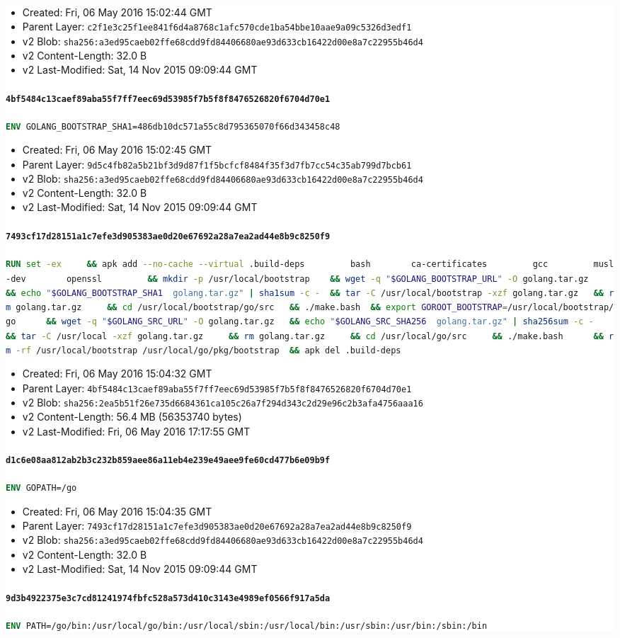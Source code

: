 -	Created: Fri, 06 May 2016 15:02:44 GMT
-	Parent Layer: `c2f1e3c25f1ee841f6d4a8768c1afc570cde1ba54bbe10aae9a09c5326d3edf1`
-	v2 Blob: `sha256:a3ed95caeb02ffe68cdd9fd84406680ae93d633cb16422d00e8a7c22955b46d4`
-	v2 Content-Length: 32.0 B
-	v2 Last-Modified: Sat, 14 Nov 2015 09:09:44 GMT

#### `4bf5484c13caef89aba55f7ff7eec69d53985f7b5f8f8476526820f6704d70e1`

```dockerfile
ENV GOLANG_BOOTSTRAP_SHA1=486db10dc571a55c8d795365070f66d343458c48
```

-	Created: Fri, 06 May 2016 15:02:45 GMT
-	Parent Layer: `9d5c4fb82a5b21bf3d9d87f1f5bcfcf8484f35f3d7fb7cc54c35ab799d7bcb61`
-	v2 Blob: `sha256:a3ed95caeb02ffe68cdd9fd84406680ae93d633cb16422d00e8a7c22955b46d4`
-	v2 Content-Length: 32.0 B
-	v2 Last-Modified: Sat, 14 Nov 2015 09:09:44 GMT

#### `7493cf17d28151a1c7efe3d905383ae0d20e67692a28a7ea2ad44e8b9c8250f9`

```dockerfile
RUN set -ex 	&& apk add --no-cache --virtual .build-deps 		bash 		ca-certificates 		gcc 		musl-dev 		openssl 		&& mkdir -p /usr/local/bootstrap 	&& wget -q "$GOLANG_BOOTSTRAP_URL" -O golang.tar.gz 	&& echo "$GOLANG_BOOTSTRAP_SHA1  golang.tar.gz" | sha1sum -c - 	&& tar -C /usr/local/bootstrap -xzf golang.tar.gz 	&& rm golang.tar.gz 	&& cd /usr/local/bootstrap/go/src 	&& ./make.bash 	&& export GOROOT_BOOTSTRAP=/usr/local/bootstrap/go 		&& wget -q "$GOLANG_SRC_URL" -O golang.tar.gz 	&& echo "$GOLANG_SRC_SHA256  golang.tar.gz" | sha256sum -c - 	&& tar -C /usr/local -xzf golang.tar.gz 	&& rm golang.tar.gz 	&& cd /usr/local/go/src 	&& ./make.bash 		&& rm -rf /usr/local/bootstrap /usr/local/go/pkg/bootstrap 	&& apk del .build-deps
```

-	Created: Fri, 06 May 2016 15:04:32 GMT
-	Parent Layer: `4bf5484c13caef89aba55f7ff7eec69d53985f7b5f8f8476526820f6704d70e1`
-	v2 Blob: `sha256:2ea5b51f26e735d6684361ca105c26a7f294d343c2d29e96c2b3afa4756aaa16`
-	v2 Content-Length: 56.4 MB (56353740 bytes)
-	v2 Last-Modified: Fri, 06 May 2016 17:17:55 GMT

#### `d1c6e08aa812ab2b3c232b859aee86a11eb4e239e49aee9fe60cd477b6e09b9f`

```dockerfile
ENV GOPATH=/go
```

-	Created: Fri, 06 May 2016 15:04:35 GMT
-	Parent Layer: `7493cf17d28151a1c7efe3d905383ae0d20e67692a28a7ea2ad44e8b9c8250f9`
-	v2 Blob: `sha256:a3ed95caeb02ffe68cdd9fd84406680ae93d633cb16422d00e8a7c22955b46d4`
-	v2 Content-Length: 32.0 B
-	v2 Last-Modified: Sat, 14 Nov 2015 09:09:44 GMT

#### `9d3b4922375e3c7cd81241974fbfc528a573d410c3143e4989ef0566f917a5da`

```dockerfile
ENV PATH=/go/bin:/usr/local/go/bin:/usr/local/sbin:/usr/local/bin:/usr/sbin:/usr/bin:/sbin:/bin
```
